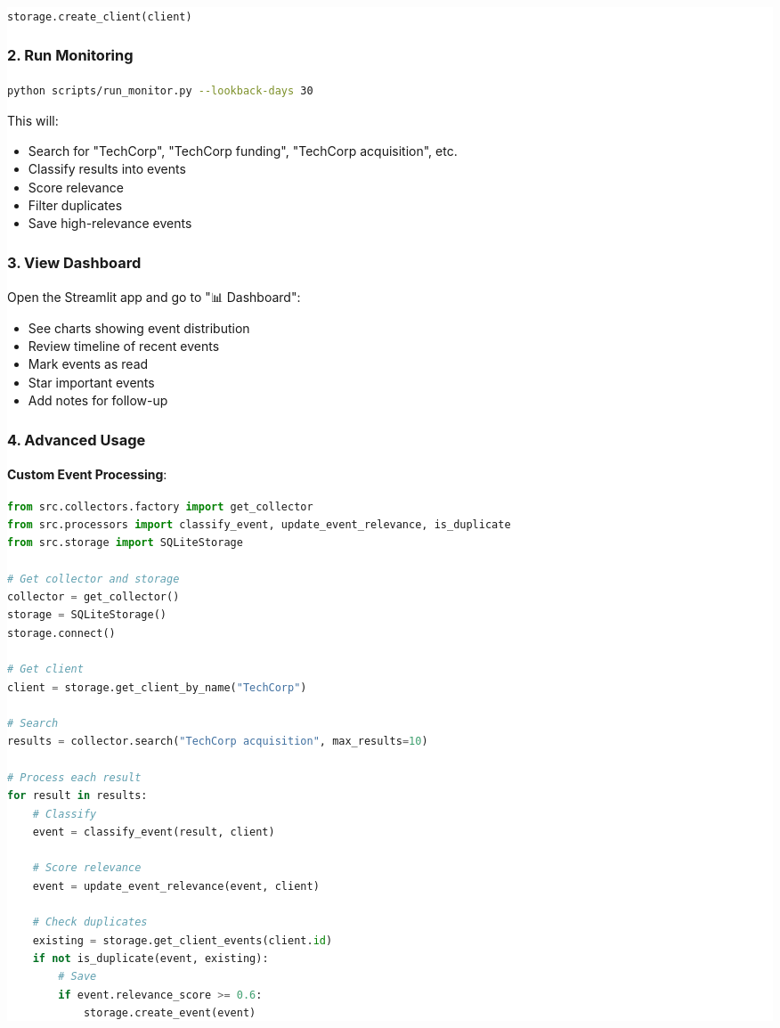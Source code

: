 ```python
storage.create_client(client)
```

### 2. Run Monitoring
```bash
python scripts/run_monitor.py --lookback-days 30
```

This will:
- Search for "TechCorp", "TechCorp funding", "TechCorp acquisition", etc.
- Classify results into events
- Score relevance
- Filter duplicates
- Save high-relevance events

### 3. View Dashboard
Open the Streamlit app and go to "📊 Dashboard":
- See charts showing event distribution
- Review timeline of recent events
- Mark events as read
- Star important events
- Add notes for follow-up

### 4. Advanced Usage

**Custom Event Processing**:
```python
from src.collectors.factory import get_collector
from src.processors import classify_event, update_event_relevance, is_duplicate
from src.storage import SQLiteStorage

# Get collector and storage
collector = get_collector()
storage = SQLiteStorage()
storage.connect()

# Get client
client = storage.get_client_by_name("TechCorp")

# Search
results = collector.search("TechCorp acquisition", max_results=10)

# Process each result
for result in results:
    # Classify
    event = classify_event(result, client)

    # Score relevance
    event = update_event_relevance(event, client)

    # Check duplicates
    existing = storage.get_client_events(client.id)
    if not is_duplicate(event, existing):
        # Save
        if event.relevance_score >= 0.6:
            storage.create_event(event)
```
